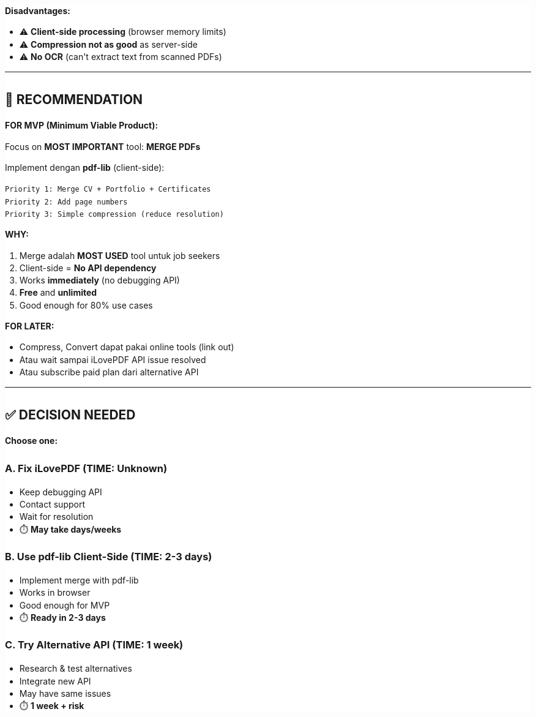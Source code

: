 **Disadvantages:**
- ⚠️ **Client-side processing** (browser memory limits)
- ⚠️ **Compression not as good** as server-side
- ⚠️ **No OCR** (can't extract text from scanned PDFs)

---

## 🎯 RECOMMENDATION

**FOR MVP (Minimum Viable Product):**

Focus on **MOST IMPORTANT** tool: **MERGE PDFs**

Implement dengan **pdf-lib** (client-side):
```
Priority 1: Merge CV + Portfolio + Certificates
Priority 2: Add page numbers
Priority 3: Simple compression (reduce resolution)
```

**WHY:**
1. Merge adalah **MOST USED** tool untuk job seekers
2. Client-side = **No API dependency**
3. Works **immediately** (no debugging API)
4. **Free** and **unlimited**
5. Good enough for 80% use cases

**FOR LATER:**
- Compress, Convert dapat pakai online tools (link out)
- Atau wait sampai iLovePDF API issue resolved
- Atau subscribe paid plan dari alternative API

---

## ✅ DECISION NEEDED

**Choose one:**

### A. Fix iLovePDF (TIME: Unknown)
- Keep debugging API
- Contact support
- Wait for resolution
- ⏱️ **May take days/weeks**

### B. Use pdf-lib Client-Side (TIME: 2-3 days)
- Implement merge with pdf-lib
- Works in browser
- Good enough for MVP
- ⏱️ **Ready in 2-3 days**

### C. Try Alternative API (TIME: 1 week)
- Research & test alternatives
- Integrate new API
- May have same issues
- ⏱️ **1 week + risk**

